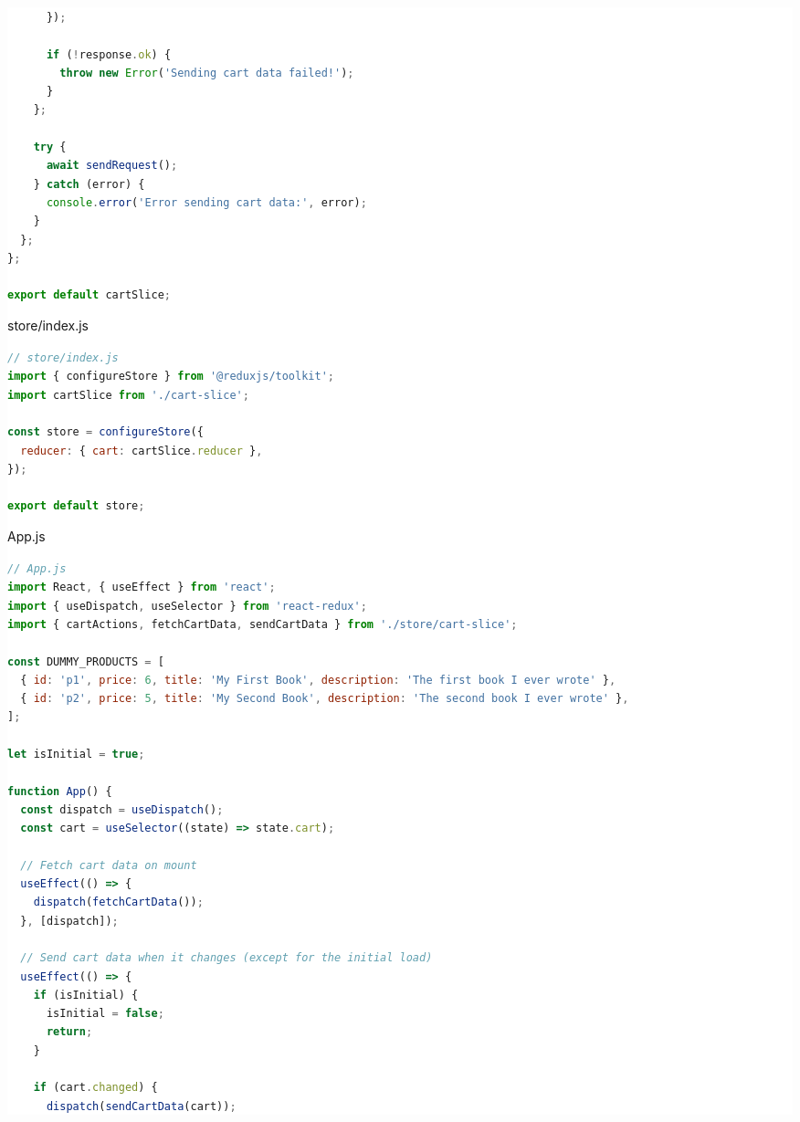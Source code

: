 ```jsx
      });

      if (!response.ok) {
        throw new Error('Sending cart data failed!');
      }
    };

    try {
      await sendRequest();
    } catch (error) {
      console.error('Error sending cart data:', error);
    }
  };
};

export default cartSlice;
```


store/index.js
```jsx
// store/index.js
import { configureStore } from '@reduxjs/toolkit';
import cartSlice from './cart-slice';

const store = configureStore({
  reducer: { cart: cartSlice.reducer },
});

export default store;
```


App.js
```jsx
// App.js
import React, { useEffect } from 'react';
import { useDispatch, useSelector } from 'react-redux';
import { cartActions, fetchCartData, sendCartData } from './store/cart-slice';

const DUMMY_PRODUCTS = [
  { id: 'p1', price: 6, title: 'My First Book', description: 'The first book I ever wrote' },
  { id: 'p2', price: 5, title: 'My Second Book', description: 'The second book I ever wrote' },
];

let isInitial = true;

function App() {
  const dispatch = useDispatch();
  const cart = useSelector((state) => state.cart);

  // Fetch cart data on mount
  useEffect(() => {
    dispatch(fetchCartData());
  }, [dispatch]);

  // Send cart data when it changes (except for the initial load)
  useEffect(() => {
    if (isInitial) {
      isInitial = false;
      return;
    }

    if (cart.changed) {
      dispatch(sendCartData(cart));
```